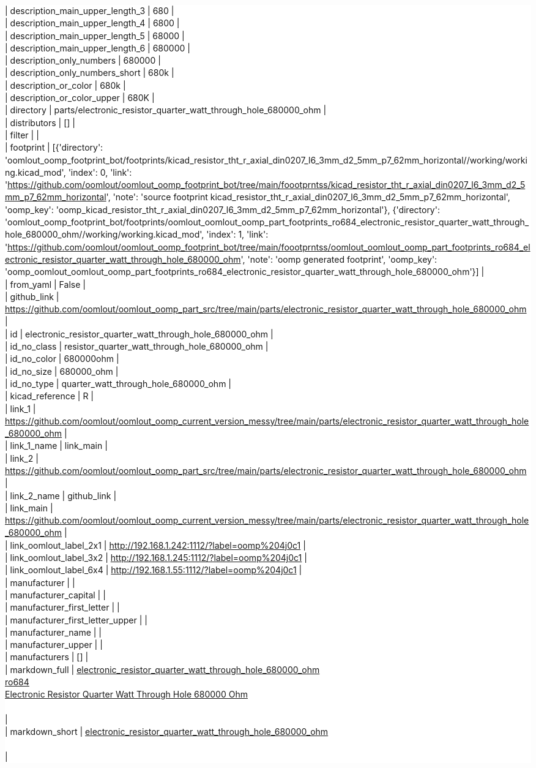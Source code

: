 | description_main_upper_length_3 | 680 |  
| description_main_upper_length_4 | 6800 |  
| description_main_upper_length_5 | 68000 |  
| description_main_upper_length_6 | 680000 |  
| description_only_numbers | 680000 |  
| description_only_numbers_short | 680k |  
| description_or_color | 680k |  
| description_or_color_upper | 680K |  
| directory | parts/electronic_resistor_quarter_watt_through_hole_680000_ohm |  
| distributors | [] |  
| filter |  |  
| footprint | [{'directory': 'oomlout_oomp_footprint_bot/footprints/kicad_resistor_tht_r_axial_din0207_l6_3mm_d2_5mm_p7_62mm_horizontal//working/working.kicad_mod', 'index': 0, 'link': 'https://github.com/oomlout/oomlout_oomp_footprint_bot/tree/main/foootprntss/kicad_resistor_tht_r_axial_din0207_l6_3mm_d2_5mm_p7_62mm_horizontal', 'note': 'source footprint kicad_resistor_tht_r_axial_din0207_l6_3mm_d2_5mm_p7_62mm_horizontal', 'oomp_key': 'oomp_kicad_resistor_tht_r_axial_din0207_l6_3mm_d2_5mm_p7_62mm_horizontal'}, {'directory': 'oomlout_oomp_footprint_bot/footprints/oomlout_oomlout_oomp_part_footprints_ro684_electronic_resistor_quarter_watt_through_hole_680000_ohm//working/working.kicad_mod', 'index': 1, 'link': 'https://github.com/oomlout/oomlout_oomp_footprint_bot/tree/main/foootprntss/oomlout_oomlout_oomp_part_footprints_ro684_electronic_resistor_quarter_watt_through_hole_680000_ohm', 'note': 'oomp generated footprint', 'oomp_key': 'oomp_oomlout_oomlout_oomp_part_footprints_ro684_electronic_resistor_quarter_watt_through_hole_680000_ohm'}] |  
| from_yaml | False |  
| github_link | https://github.com/oomlout/oomlout_oomp_part_src/tree/main/parts/electronic_resistor_quarter_watt_through_hole_680000_ohm |  
| id | electronic_resistor_quarter_watt_through_hole_680000_ohm |  
| id_no_class | resistor_quarter_watt_through_hole_680000_ohm |  
| id_no_color | 680000ohm |  
| id_no_size | 680000_ohm |  
| id_no_type | quarter_watt_through_hole_680000_ohm |  
| kicad_reference | R |  
| link_1 | https://github.com/oomlout/oomlout_oomp_current_version_messy/tree/main/parts/electronic_resistor_quarter_watt_through_hole_680000_ohm |  
| link_1_name | link_main |  
| link_2 | https://github.com/oomlout/oomlout_oomp_part_src/tree/main/parts/electronic_resistor_quarter_watt_through_hole_680000_ohm |  
| link_2_name | github_link |  
| link_main | https://github.com/oomlout/oomlout_oomp_current_version_messy/tree/main/parts/electronic_resistor_quarter_watt_through_hole_680000_ohm |  
| link_oomlout_label_2x1 | http://192.168.1.242:1112/?label=oomp%204j0c1 |  
| link_oomlout_label_3x2 | http://192.168.1.245:1112/?label=oomp%204j0c1 |  
| link_oomlout_label_6x4 | http://192.168.1.55:1112/?label=oomp%204j0c1 |  
| manufacturer |  |  
| manufacturer_capital |  |  
| manufacturer_first_letter |  |  
| manufacturer_first_letter_upper |  |  
| manufacturer_name |  |  
| manufacturer_upper |  |  
| manufacturers | [] |  
| markdown_full | [electronic_resistor_quarter_watt_through_hole_680000_ohm](https://github.com/oomlout/oomlout_oomp_current_version_messy/tree/main/parts/electronic_resistor_quarter_watt_through_hole_680000_ohm)<br>[ro684](https://github.com/oomlout/oomlout_oomp_current_version_messy/tree/main/parts/electronic_resistor_quarter_watt_through_hole_680000_ohm)<br>[Electronic Resistor Quarter Watt Through Hole 680000 Ohm](https://github.com/oomlout/oomlout_oomp_current_version_messy/tree/main/parts/electronic_resistor_quarter_watt_through_hole_680000_ohm)<br><br> |  
| markdown_short | [electronic_resistor_quarter_watt_through_hole_680000_ohm](https://github.com/oomlout/oomlout_oomp_current_version_messy/tree/main/parts/electronic_resistor_quarter_watt_through_hole_680000_ohm)<br><br> |  